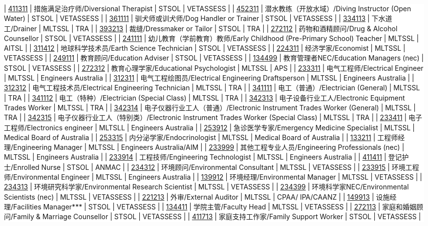 | [411311]  | 措施满足治疗师/Diversional Therapist |  STSOL |  VETASSESS |
| [452311]  | 潜水教练（开放水域）/Diving Instructor (Open Water) |  STSOL |  VETASSESS |
| [361111]  | 驯犬师或训犬师/Dog Handler or Trainer |  STSOL |  VETASSESS |
| [334113]  | 下水道工/Drainer |  MLTSSL |  TRA |
| [393213]  | 裁缝/Dressmaker or Tailor |  STSOL |  TRA |
| [272112]  | 药物和酒精顾问/Drug & Alcohol Counsellor |  STSOL |  VETASSESS |
| [241111]  | 幼儿教育（学前教育）教师/Early Childhood (Pre-Primary School) Teacher |  MLTSSL |  AITSL |
| [311412]  | 地球科学技术员/Earth Science Technician |  STSOL |  VETASSESS |
| [224311]  | 经济学家/Economist |  MLTSSL |  VETASSESS |
| [249111]  | 教育顾问/Education Adviser |  STSOL |  VETASSESS |
| [134499]  | 教育管理者NEC/Education Managers (nec) |  STSOL |  VETASSESS |
| [272312]  | 教育心理学家/Educational Psychologist |  MLTSSL |  APS |
| [233311]  | 电气工程师/Electrical Engineer |  MLTSSL |  Engineers Australia |
| [312311]  | 电气工程绘图员/Electrical Engineering Draftsperson |  MLTSSL |  Engineers Australia |
| [312312]  | 电气工程技术员/Electrical Engineering Technician |  MLTSSL |  TRA |
| [341111]  | 电工（普通）/Electrician (General) |  MLTSSL |  TRA |
| [341112]  | 电工（特种）/Electrician (Special Class) |  MLTSSL |  TRA |
| [342313]  | 电子设备行业工人/Electronic Equipment Trades Worker |  MLTSSL |  TRA |
| [342314]  | 电子仪器行业工人（普通）/Electronic Instrument Trades Worker (General) |  MLTSSL |  TRA |
| [342315]  | 电子仪器行业工人（特别类）/Electronic Instrument Trades Worker (Special Class) |  MLTSSL |  TRA |
| [233411]  | 电子工程师/Electronics engineer |  MLTSLL |  Engineers Australia |
| [253912]  | 急诊医学专家/Emergency Medicine Specialist |  MLTSSL |  Medical Board of Australia |
| [253315]  | 内分泌学家/Endocrinologist |  MLTSSL |  Medical Board of Australia |
| [133211]  | 工程师经理/Engineering Manager |  MLTSSL |  Engineers Australia/AIM |
| [233999]  | 其他工程专业人员/Engineering Professionals (nec) |  MLTSSL |  Engineers Australia |
| [233914]  | 工程技师/Engineering Technologist |  MLTSSL |  Engineers Australia |
| [411411]  | 登记护士/Enrolled Nurse |  STSOL |  ANMAC |
| [234312]  | 环境顾问/Environmental Consultant |  MLTSSL |  VETASSESS |
| [233915]  | 环境工程师/Environmental Engineer |  MLTSSL |  Engineers Australia |
| [139912]  | 环境经理/Environmental Manager |  MLTSSL |  VETASSESS |
| [234313]  | 环境研究科学家/Environmental Research Scientist |  MLTSSL |  VETASSESS |
| [234399]  | 环境科学家NEC/Environmental Scientists (nec) |  MLTSSL |  VETASSESS |
| [221213]  | 外审/External Auditor |  MLTSSL |  CPAA/ IPA/CAANZ |
| [149913]  | 设施经理/Facilities Manager*** |  STSOL |  VETASSESS |
| [134411]  | 学院主管/Faculty Head |  MLTSSL |  VETASSESS |
| [272113]  | 家庭和婚姻顾问/Family & Marriage Counsellor |  STSOL |  VETASSESS |
| [411713]  | 家庭支持工作家/Family Support Worker |  STSOL |  VETASSESS |

[​141999]: http://bbs.fcgvisa.com/t/flyabroad/?target=blank
[221111]: http://bbs.fcgvisa.com/t/flyabroad/895?target=blank
[224111]: http://bbs.fcgvisa.com/t/flyabroad/921?target=blank
[252211]: http://bbs.fcgvisa.com/t/flyabroad/1453?target=blank
[131113]: http://bbs.fcgvisa.com/t/flyabroad/998?target=blank
[225111]: http://bbs.fcgvisa.com/t/flyabroad/953?target=blank
[233911]: http://bbs.fcgvisa.com/t/flyabroad/1016?target=blank
[231111]: http://bbs.fcgvisa.com/t/flyabroad/966?target=blank
[234111]: http://bbs.fcgvisa.com/t/flyabroad/1023?target=blank
[233912]: http://bbs.fcgvisa.com/t/flyabroad/1017?target=blank
[234112]: http://bbs.fcgvisa.com/t/flyabroad/1024?target=blank
[311111]: http://bbs.fcgvisa.com/t/flyabroad/1152?target=blank
[334112]: http://bbs.fcgvisa.com/t/flyabroad/1250?target=blank
[342111]: http://bbs.fcgvisa.com/t/flyabroad/1309?target=blank
[323111]: http://bbs.fcgvisa.com/t/flyabroad/1216?target=blank
[323112]: http://bbs.fcgvisa.com/t/flyabroad/1217?target=blank
[323113]: http://bbs.fcgvisa.com/t/flyabroad/1218?target=blank
[411111]: http://bbs.fcgvisa.com/t/flyabroad/1294?target=blank
[311211]: http://bbs.fcgvisa.com/t/flyabroad/1153?target=blank
[253211]: http://bbs.fcgvisa.com/t/flyabroad/1432?target=blank
[261311]: http://bbs.fcgvisa.com/t/flyabroad/1272?target=blank
[361199]: http://bbs.fcgvisa.com/t/flyabroad/1332?target=blank
[121311]: http://bbs.fcgvisa.com/t/flyabroad/942?target=blank
[121111]: http://bbs.fcgvisa.com/t/flyabroad/875?target=blank
[362212]: http://bbs.fcgvisa.com/t/flyabroad/1337?target=blank
[232111]: http://bbs.fcgvisa.com/t/flyabroad/977?target=blank
[312111]: http://bbs.fcgvisa.com/t/flyabroad/1170?target=blank
[312199]: http://bbs.fcgvisa.com/t/flyabroad/1176?target=blank
[249211]: http://bbs.fcgvisa.com/t/flyabroad/1606?target=blank
[212111]: http://bbs.fcgvisa.com/t/flyabroad/863?target=blank
[139911]: http://bbs.fcgvisa.com/t/flyabroad/1081?target=blank
[252711]: http://bbs.fcgvisa.com/t/flyabroad/1437?target=blank
[321111]: http://bbs.fcgvisa.com/t/flyabroad/1200?target=blank
[351111]: http://bbs.fcgvisa.com/t/flyabroad/1322?target=blank
[271111]: http://bbs.fcgvisa.com/t/flyabroad/1115?target=blank
[121312]: http://bbs.fcgvisa.com/t/flyabroad/943?target=blank
[234513]: http://bbs.fcgvisa.com/t/flyabroad/1038?target=blank
[233913]: http://bbs.fcgvisa.com/t/flyabroad/1018?target=blank
[234514]: http://bbs.fcgvisa.com/t/flyabroad/1039?target=blank
[399111]: http://bbs.fcgvisa.com/t/flyabroad/1366?target=blank
[212212]: http://bbs.fcgvisa.com/t/flyabroad/870?target=blank
[234515]: http://bbs.fcgvisa.com/t/flyabroad/1040?target=blank
[331111]: http://bbs.fcgvisa.com/t/flyabroad/1237?target=blank
[312112]: http://bbs.fcgvisa.com/t/flyabroad/1171?target=blank
[312113]: http://bbs.fcgvisa.com/t/flyabroad/1172?target=blank
[342311]: http://bbs.fcgvisa.com/t/flyabroad/1313?target=blank
[351211]: http://bbs.fcgvisa.com/t/flyabroad/1324?target=blank
[394111]: http://bbs.fcgvisa.com/t/flyabroad/1358?target=blank
[342411]: http://bbs.fcgvisa.com/t/flyabroad/1318?target=blank
[141111]: http://bbs.fcgvisa.com/t/flyabroad/1087?target=blank
[399512]: http://bbs.fcgvisa.com/t/flyabroad/1380?target=blank
[311212]: http://bbs.fcgvisa.com/t/flyabroad/1154?target=blank
[253312]: http://bbs.fcgvisa.com/t/flyabroad/1430?target=blank
[253512]: http://bbs.fcgvisa.com/t/flyabroad/1415?target=blank
[272111]: http://bbs.fcgvisa.com/t/flyabroad/1122?target=blank
[331212]: http://bbs.fcgvisa.com/t/flyabroad/1240?target=blank
[331211]: http://bbs.fcgvisa.com/t/flyabroad/1239?target=blank
[232213]: http://bbs.fcgvisa.com/t/flyabroad/980?target=blank
[351311]: http://bbs.fcgvisa.com/t/flyabroad/1325?target=blank
[233111]: http://bbs.fcgvisa.com/t/flyabroad/993?target=blank
[399211]: http://bbs.fcgvisa.com/t/flyabroad/1369?target=blank
[234211]: http://bbs.fcgvisa.com/t/flyabroad/1026?target=blank
[311411]: http://bbs.fcgvisa.com/t/flyabroad/1164?target=blank
[111111]: http://bbs.fcgvisa.com/t/flyabroad/848?target=blank
[135111]: http://bbs.fcgvisa.com/t/flyabroad/1074?target=blank
[134111]: http://bbs.fcgvisa.com/t/flyabroad/1063?target=blank
[252111]: http://bbs.fcgvisa.com/t/flyabroad/1455?target=blank
[233211]: http://bbs.fcgvisa.com/t/flyabroad/996?target=blank
[312211]: http://bbs.fcgvisa.com/t/flyabroad/1177?target=blank
[312212]: http://bbs.fcgvisa.com/t/flyabroad/1178?target=blank
[253313]: http://bbs.fcgvisa.com/t/flyabroad/1429?target=blank
[272311]: http://bbs.fcgvisa.com/t/flyabroad/1129?target=blank
[222111]: http://bbs.fcgvisa.com/t/flyabroad/902?target=blank
[411711]: http://bbs.fcgvisa.com/t/flyabroad/1478?target=blank
[221211]: http://bbs.fcgvisa.com/t/flyabroad/898?target=blank
[252299]: http://bbs.fcgvisa.com/t/flyabroad/1448?target=blank
[263111]: http://bbs.fcgvisa.com/t/flyabroad/1280?target=blank
[149311]: http://bbs.fcgvisa.com/t/flyabroad/1106?target=blank
[234911]: http://bbs.fcgvisa.com/t/flyabroad/1048?target=blank
[133111]: http://bbs.fcgvisa.com/t/flyabroad/1014?target=blank
[511111]: http://bbs.fcgvisa.com/t/flyabroad/1492?target=blank
[351411]: http://bbs.fcgvisa.com/t/flyabroad/1326?target=blank
[212411]: http://bbs.fcgvisa.com/t/flyabroad/885?target=blank
[111211]: http://bbs.fcgvisa.com/t/flyabroad/849?target=blank
[132111]: http://bbs.fcgvisa.com/t/flyabroad/1003?target=blank
[121211]: http://bbs.fcgvisa.com/t/flyabroad/878?target=blank
[272199]: http://bbs.fcgvisa.com/t/flyabroad/1127?target=blank
[121299]: http://bbs.fcgvisa.com/t/flyabroad/939?target=blank
[149212]: http://bbs.fcgvisa.com/t/flyabroad/1105?target=blank
[121313]: http://bbs.fcgvisa.com/t/flyabroad/944?target=blank
[249212]: http://bbs.fcgvisa.com/t/flyabroad/1607?target=blank
[211112]: http://bbs.fcgvisa.com/t/flyabroad/914?target=blank
[262111]: http://bbs.fcgvisa.com/t/flyabroad/1277?target=blank
[252311]: http://bbs.fcgvisa.com/t/flyabroad/1447?target=blank
[411213]: http://bbs.fcgvisa.com/t/flyabroad/1412?target=blank
[252312]: http://bbs.fcgvisa.com/t/flyabroad/1446?target=blank
[253911]: http://bbs.fcgvisa.com/t/flyabroad/1400?target=blank
[261312]: http://bbs.fcgvisa.com/t/flyabroad/1273?target=blank
[253917]: http://bbs.fcgvisa.com/t/flyabroad/1388?target=blank
[321212]: http://bbs.fcgvisa.com/t/flyabroad/1202?target=blank
[251111]: http://bbs.fcgvisa.com/t/flyabroad/1471?target=blank
[212312]: http://bbs.fcgvisa.com/t/flyabroad/872?target=blank
[411712]: http://bbs.fcgvisa.com/t/flyabroad/1479?target=blank
[411311]: http://bbs.fcgvisa.com/t/flyabroad/1472?target=blank
[452311]: http://bbs.fcgvisa.com/t/flyabroad/1504?target=blank
[361111]: http://bbs.fcgvisa.com/t/flyabroad/1327?target=blank
[334113]: http://bbs.fcgvisa.com/t/flyabroad/1251?target=blank
[393213]: http://bbs.fcgvisa.com/t/flyabroad/1353?target=blank
[272112]: http://bbs.fcgvisa.com/t/flyabroad/1123?target=blank
[241111]: http://bbs.fcgvisa.com/t/flyabroad/1587?target=blank
[311412]: http://bbs.fcgvisa.com/t/flyabroad/1165?target=blank
[224311]: http://bbs.fcgvisa.com/t/flyabroad/930?target=blank
[249111]: http://bbs.fcgvisa.com/t/flyabroad/1604?target=blank
[134499]: http://bbs.fcgvisa.com/t/flyabroad/1073?target=blank
[272312]: http://bbs.fcgvisa.com/t/flyabroad/1130?target=blank
[233311]: http://bbs.fcgvisa.com/t/flyabroad/1005?target=blank
[312311]: http://bbs.fcgvisa.com/t/flyabroad/1179?target=blank
[312312]: http://bbs.fcgvisa.com/t/flyabroad/1180?target=blank
[341111]: http://bbs.fcgvisa.com/t/flyabroad/1301?target=blank
[341112]: http://bbs.fcgvisa.com/t/flyabroad/1303?target=blank
[342313]: http://bbs.fcgvisa.com/t/flyabroad/1315?target=blank
[342314]: http://bbs.fcgvisa.com/t/flyabroad/1316?target=blank
[342315]: http://bbs.fcgvisa.com/t/flyabroad/1317?target=blank
[233411]: http://bbs.fcgvisa.com/t/flyabroad/1006?target=blank
[253912]: http://bbs.fcgvisa.com/t/flyabroad/1397?target=blank
[253315]: http://bbs.fcgvisa.com/t/flyabroad/1427?target=blank
[133211]: http://bbs.fcgvisa.com/t/flyabroad/1054?target=blank
[233999]: http://bbs.fcgvisa.com/t/flyabroad/1022?target=blank
[233914]: http://bbs.fcgvisa.com/t/flyabroad/1019?target=blank
[411411]: http://bbs.fcgvisa.com/t/flyabroad/1473?target=blank
[234312]: http://bbs.fcgvisa.com/t/flyabroad/1030?target=blank
[233915]: http://bbs.fcgvisa.com/t/flyabroad/1020?target=blank
[139912]: http://bbs.fcgvisa.com/t/flyabroad/1082?target=blank
[234313]: http://bbs.fcgvisa.com/t/flyabroad/1031?target=blank
[234399]: http://bbs.fcgvisa.com/t/flyabroad/1033?target=blank
[221213]: http://bbs.fcgvisa.com/t/flyabroad/900?target=blank
[149913]: http://bbs.fcgvisa.com/t/flyabroad/1112?target=blank
[134411]: http://bbs.fcgvisa.com/t/flyabroad/1071?target=blank
[272113]: http://bbs.fcgvisa.com/t/flyabroad/1124?target=blank
[411713]: http://bbs.fcgvisa.com/t/flyabroad/1480?target=blank
[322113]: http://bbs.fcgvisa.com/t/flyabroad/1207?target=blank
[232311]: http://bbs.fcgvisa.com/t/flyabroad/982?target=blank
[333211]: http://bbs.fcgvisa.com/t/flyabroad/1245?target=blank
[212314]: http://bbs.fcgvisa.com/t/flyabroad/876?target=blank
[222112]: http://bbs.fcgvisa.com/t/flyabroad/904?target=blank
[132211]: http://bbs.fcgvisa.com/t/flyabroad/1004?target=blank
[222199]: http://bbs.fcgvisa.com/t/flyabroad/906?target=blank
[222299]: http://bbs.fcgvisa.com/t/flyabroad/910?target=blank
[222311]: http://bbs.fcgvisa.com/t/flyabroad/911?target=blank
[222312]: http://bbs.fcgvisa.com/t/flyabroad/915?target=blank
[222211]: http://bbs.fcgvisa.com/t/flyabroad/907?target=blank
[149112]: http://bbs.fcgvisa.com/t/flyabroad/1101?target=blank
[323212]: http://bbs.fcgvisa.com/t/flyabroad/1220?target=blank
[323211]: http://bbs.fcgvisa.com/t/flyabroad/1219?target=blank
[323213]: http://bbs.fcgvisa.com/t/flyabroad/1221?target=blank
[362111]: http://bbs.fcgvisa.com/t/flyabroad/1335?target=blank
[121212]: http://bbs.fcgvisa.com/t/flyabroad/882?target=blank
[231113]: http://bbs.fcgvisa.com/t/flyabroad/968?target=blank
[234212]: http://bbs.fcgvisa.com/t/flyabroad/1027?target=blank
[452411]: http://bbs.fcgvisa.com/t/flyabroad/1524?target=blank
[234113]: http://bbs.fcgvisa.com/t/flyabroad/1025?target=blank
[121213]: http://bbs.fcgvisa.com/t/flyabroad/884?target=blank
[394211]: http://bbs.fcgvisa.com/t/flyabroad/1359?target=blank
[224212]: http://bbs.fcgvisa.com/t/flyabroad/925?target=blank
[362211]: http://bbs.fcgvisa.com/t/flyabroad/1336?target=blank
[334114]: http://bbs.fcgvisa.com/t/flyabroad/1252?target=blank
[253316]: http://bbs.fcgvisa.com/t/flyabroad/1426?target=blank
[253111]: http://bbs.fcgvisa.com/t/flyabroad/1435?target=blank
[234411]: http://bbs.fcgvisa.com/t/flyabroad/1034?target=blank
[234412]: http://bbs.fcgvisa.com/t/flyabroad/1035?target=blank
[233212]: http://bbs.fcgvisa.com/t/flyabroad/997?target=blank
[333111]: http://bbs.fcgvisa.com/t/flyabroad/1244?target=blank
[121214]: http://bbs.fcgvisa.com/t/flyabroad/886?target=blank
[121215]: http://bbs.fcgvisa.com/t/flyabroad/891?target=blank
[232411]: http://bbs.fcgvisa.com/t/flyabroad/985?target=blank
[362311]: http://bbs.fcgvisa.com/t/flyabroad/1339?target=blank
[452312]: http://bbs.fcgvisa.com/t/flyabroad/1506?target=blank
[142114]: http://bbs.fcgvisa.com/t/flyabroad/1097?target=blank
[391111]: http://bbs.fcgvisa.com/t/flyabroad/1341?target=blank
[313111]: http://bbs.fcgvisa.com/t/flyabroad/1192?target=blank
[134299]: http://bbs.fcgvisa.com/t/flyabroad/1069?target=blank
[251999]: http://bbs.fcgvisa.com/t/flyabroad/1456?target=blank
[224213]: http://bbs.fcgvisa.com/t/flyabroad/927?target=blank
[251911]: http://bbs.fcgvisa.com/t/flyabroad/1458?target=blank
[231114]: http://bbs.fcgvisa.com/t/flyabroad/969?target=blank
[121316]: http://bbs.fcgvisa.com/t/flyabroad/947?target=blank
[452313]: http://bbs.fcgvisa.com/t/flyabroad/1507?target=blank
[361112]: http://bbs.fcgvisa.com/t/flyabroad/1328?target=blank
[251511]: http://bbs.fcgvisa.com/t/flyabroad/1461?target=blank
[141311]: http://bbs.fcgvisa.com/t/flyabroad/1089?target=blank
[132311]: http://bbs.fcgvisa.com/t/flyabroad/1011?target=blank
[234413]: http://bbs.fcgvisa.com/t/flyabroad/13037?target=blank
[225211]: http://bbs.fcgvisa.com/t/flyabroad/957?target=blank
[261111]: http://bbs.fcgvisa.com/t/flyabroad/1268?target=blank
[225212]: http://bbs.fcgvisa.com/t/flyabroad/958?target=blank
[313112]: http://bbs.fcgvisa.com/t/flyabroad/1193?target=blank
[135199]: http://bbs.fcgvisa.com/t/flyabroad/1076?target=blank
[135112]: http://bbs.fcgvisa.com/t/flyabroad/1075?target=blank
[263211]: http://bbs.fcgvisa.com/t/flyabroad/1283?target=blank
[225213]: http://bbs.fcgvisa.com/t/flyabroad/960?target=blank
[262112]: http://bbs.fcgvisa.com/t/flyabroad/1278?target=blank
[263212]: http://bbs.fcgvisa.com/t/flyabroad/1284?target=blank
[263299]: http://bbs.fcgvisa.com/t/flyabroad/1286?target=blank
[​313199]: http://bbs.fcgvisa.com/t/flyabroad/?target=blank
[263213]: http://bbs.fcgvisa.com/t/flyabroad/1285?target=blank
[223211]: http://bbs.fcgvisa.com/t/flyabroad/919?target=blank
[232412]: http://bbs.fcgvisa.com/t/flyabroad/986?target=blank
[232312]: http://bbs.fcgvisa.com/t/flyabroad/983?target=blank
[233511]: http://bbs.fcgvisa.com/t/flyabroad/1007?target=blank
[251512]: http://bbs.fcgvisa.com/t/flyabroad/1460?target=blank
[224999]: http://bbs.fcgvisa.com/t/flyabroad/951?target=blank
[611211]: http://bbs.fcgvisa.com/t/flyabroad/1537?target=blank
[222113]: http://bbs.fcgvisa.com/t/flyabroad/905?target=blank
[599612]: http://bbs.fcgvisa.com/t/flyabroad/1531?target=blank
[411112]: http://bbs.fcgvisa.com/t/flyabroad/1295?target=blank
[253317]: http://bbs.fcgvisa.com/t/flyabroad/1425?target=blank
[232511]: http://bbs.fcgvisa.com/t/flyabroad/990?target=blank
[221214]: http://bbs.fcgvisa.com/t/flyabroad/901?target=blank
[272412]: http://bbs.fcgvisa.com/t/flyabroad/1135?target=blank
[399411]: http://bbs.fcgvisa.com/t/flyabroad/1377?target=blank
[232313]: http://bbs.fcgvisa.com/t/flyabroad/984?target=blank
[331213]: http://bbs.fcgvisa.com/t/flyabroad/1241?target=blank
[212499]: http://bbs.fcgvisa.com/t/flyabroad/894?target=blank
[271299]: http://bbs.fcgvisa.com/t/flyabroad/1120?target=blank
[139913]: http://bbs.fcgvisa.com/t/flyabroad/1083?target=blank
[224511]: http://bbs.fcgvisa.com/t/flyabroad/934?target=blank
[232112]: http://bbs.fcgvisa.com/t/flyabroad/978?target=blank
[362213]: http://bbs.fcgvisa.com/t/flyabroad/1338?target=blank
[224611]: http://bbs.fcgvisa.com/t/flyabroad/936?target=blank
[399312]: http://bbs.fcgvisa.com/t/flyabroad/1374?target=blank
[311413]: http://bbs.fcgvisa.com/t/flyabroad/1166?target=blank
[234511]: http://bbs.fcgvisa.com/t/flyabroad/1036?target=blank
[234599]: http://bbs.fcgvisa.com/t/flyabroad/1044?target=blank
[341113]: http://bbs.fcgvisa.com/t/flyabroad/1305?target=blank
[121399]: http://bbs.fcgvisa.com/t/flyabroad/988?target=blank
[323313]: http://bbs.fcgvisa.com/t/flyabroad/1227?target=blank
[399514]: http://bbs.fcgvisa.com/t/flyabroad/1383?target=blank
[221112]: http://bbs.fcgvisa.com/t/flyabroad/896?target=blank
[224711]: http://bbs.fcgvisa.com/t/flyabroad/937?target=blank
[133411]: http://bbs.fcgvisa.com/t/flyabroad/1057?target=blank
[234516]: http://bbs.fcgvisa.com/t/flyabroad/1041?target=blank
[225113]: http://bbs.fcgvisa.com/t/flyabroad/956?target=blank
[411611]: http://bbs.fcgvisa.com/t/flyabroad/1477?target=blank
[233112]: http://bbs.fcgvisa.com/t/flyabroad/994?target=blank
[224112]: http://bbs.fcgvisa.com/t/flyabroad/922?target=blank
[311312]: http://bbs.fcgvisa.com/t/flyabroad/1161?target=blank
[233512]: http://bbs.fcgvisa.com/t/flyabroad/1008?target=blank
[312512]: http://bbs.fcgvisa.com/t/flyabroad/1184?target=blank
[251211]: http://bbs.fcgvisa.com/t/flyabroad/1469?target=blank
[234611]: http://bbs.fcgvisa.com/t/flyabroad/1045?target=blank
[311213]: http://bbs.fcgvisa.com/t/flyabroad/1155?target=blank
[253314]: http://bbs.fcgvisa.com/t/flyabroad/1428?target=blank
[253999]: http://bbs.fcgvisa.com/t/flyabroad/1382?target=blank
[251212]: http://bbs.fcgvisa.com/t/flyabroad/1468?target=blank
[311299]: http://bbs.fcgvisa.com/t/flyabroad/1159?target=blank
[322311]: http://bbs.fcgvisa.com/t/flyabroad/1213?target=blank
[323299]: http://bbs.fcgvisa.com/t/flyabroad/1224?target=blank
[323214]: http://bbs.fcgvisa.com/t/flyabroad/1222?target=blank
[312912]: http://bbs.fcgvisa.com/t/flyabroad/1189?target=blank
[234912]: http://bbs.fcgvisa.com/t/flyabroad/1049?target=blank
[234913]: http://bbs.fcgvisa.com/t/flyabroad/1050?target=blank
[234514]: http://bbs.fcgvisa.com/t/flyabroad/1039?target=blank
[241311]: http://bbs.fcgvisa.com/t/flyabroad/1593?target=blank
[254111]: http://bbs.fcgvisa.com/t/flyabroad/1379?target=blank
[312913]: http://bbs.fcgvisa.com/t/flyabroad/1190?target=blank
[233611]: http://bbs.fcgvisa.com/t/flyabroad/1010?target=blank
[121411]: http://bbs.fcgvisa.com/t/flyabroad/991?target=blank
[121216]: http://bbs.fcgvisa.com/t/flyabroad/903?target=blank
[121317]: http://bbs.fcgvisa.com/t/flyabroad/948?target=blank
[321211]: http://bbs.fcgvisa.com/t/flyabroad/1201?target=blank
[321213]: http://bbs.fcgvisa.com/t/flyabroad/1203?target=blank
[261211]: http://bbs.fcgvisa.com/t/flyabroad/1270?target=blank
[211212]: http://bbs.fcgvisa.com/t/flyabroad/853?target=blank
[211299]: http://bbs.fcgvisa.com/t/flyabroad/856?target=blank
[249214]: http://bbs.fcgvisa.com/t/flyabroad/1609?target=blank
[211213]: http://bbs.fcgvisa.com/t/flyabroad/854?target=blank
[234999]: http://bbs.fcgvisa.com/t/flyabroad/1052?target=blank
[252213]: http://bbs.fcgvisa.com/t/flyabroad/1451?target=blank
[233916]: http://bbs.fcgvisa.com/t/flyabroad/1021?target=blank
[263112]: http://bbs.fcgvisa.com/t/flyabroad/1281?target=blank
[263113]: http://bbs.fcgvisa.com/t/flyabroad/1282?target=blank
[253318]: http://bbs.fcgvisa.com/t/flyabroad/1424?target=blank
[253513]: http://bbs.fcgvisa.com/t/flyabroad/1414?target=blank
[212412]: http://bbs.fcgvisa.com/t/flyabroad/887?target=blank
[251213]: http://bbs.fcgvisa.com/t/flyabroad/1467?target=blank
[254211]: http://bbs.fcgvisa.com/t/flyabroad/1375?target=blank
[254311]: http://bbs.fcgvisa.com/t/flyabroad/1367?target=blank
[254411]: http://bbs.fcgvisa.com/t/flyabroad/1364?target=blank
[254212]: http://bbs.fcgvisa.com/t/flyabroad/1371?target=blank
[134212]: http://bbs.fcgvisa.com/t/flyabroad/1065?target=blank
[251112]: http://bbs.fcgvisa.com/t/flyabroad/1470?target=blank
[253913]: http://bbs.fcgvisa.com/t/flyabroad/1395?target=blank
[251312]: http://bbs.fcgvisa.com/t/flyabroad/1464?target=blank
[252411]: http://bbs.fcgvisa.com/t/flyabroad/1445?target=blank
[253914]: http://bbs.fcgvisa.com/t/flyabroad/1393?target=blank
[251411]: http://bbs.fcgvisa.com/t/flyabroad/1463?target=blank
[224712]: http://bbs.fcgvisa.com/t/flyabroad/938?target=blank
[272313]: http://bbs.fcgvisa.com/t/flyabroad/1131?target=blank
[253514]: http://bbs.fcgvisa.com/t/flyabroad/1413?target=blank
[251412]: http://bbs.fcgvisa.com/t/flyabroad/1462?target=blank
[251912]: http://bbs.fcgvisa.com/t/flyabroad/1457?target=blank
[252112]: http://bbs.fcgvisa.com/t/flyabroad/1454?target=blank
[232214]: http://bbs.fcgvisa.com/t/flyabroad/981?target=blank
[452317]: http://bbs.fcgvisa.com/t/flyabroad/1515?target=blank
[253515]: http://bbs.fcgvisa.com/t/flyabroad/1411?target=blank
[253516]: http://bbs.fcgvisa.com/t/flyabroad/1410?target=blank
[253321]: http://bbs.fcgvisa.com/t/flyabroad/1423?target=blank
[332211]: http://bbs.fcgvisa.com/t/flyabroad/1243?target=blank
[324111]: http://bbs.fcgvisa.com/t/flyabroad/1233?target=blank
[351112]: http://bbs.fcgvisa.com/t/flyabroad/1323?target=blank
[224914]: http://bbs.fcgvisa.com/t/flyabroad/950?target=blank
[253915]: http://bbs.fcgvisa.com/t/flyabroad/1391?target=blank
[399599]: http://bbs.fcgvisa.com/t/flyabroad/1389?target=blank
[233612]: http://bbs.fcgvisa.com/t/flyabroad/1015?target=blank
[311215]: http://bbs.fcgvisa.com/t/flyabroad/1157?target=blank
[211311]: http://bbs.fcgvisa.com/t/flyabroad/857?target=blank
[234914]: http://bbs.fcgvisa.com/t/flyabroad/1051?target=blank
[252511]: http://bbs.fcgvisa.com/t/flyabroad/1444?target=blank
[121318]: http://bbs.fcgvisa.com/t/flyabroad/952?target=blank
[253517]: http://bbs.fcgvisa.com/t/flyabroad/1408?target=blank
[334111]: http://bbs.fcgvisa.com/t/flyabroad/1249?target=blank
[252611]: http://bbs.fcgvisa.com/t/flyabroad/1443?target=blank
[142115]: http://bbs.fcgvisa.com/t/flyabroad/1098?target=blank
[121321]: http://bbs.fcgvisa.com/t/flyabroad/955?target=blank
[399213]: http://bbs.fcgvisa.com/t/flyabroad/1372?target=blank
[323314]: http://bbs.fcgvisa.com/t/flyabroad/1228?target=blank
[134213]: http://bbs.fcgvisa.com/t/flyabroad/1067?target=blank
[311399]: http://bbs.fcgvisa.com/t/flyabroad/1163?target=blank
[241213]: http://bbs.fcgvisa.com/t/flyabroad/1592?target=blank
[392111]: http://bbs.fcgvisa.com/t/flyabroad/1342?target=blank
[212413]: http://bbs.fcgvisa.com/t/flyabroad/888?target=blank
[392311]: http://bbs.fcgvisa.com/t/flyabroad/1345?target=blank
[249299]: http://bbs.fcgvisa.com/t/flyabroad/1610?target=blank
[133511]: http://bbs.fcgvisa.com/t/flyabroad/1058?target=blank
[133512]: http://bbs.fcgvisa.com/t/flyabroad/1059?target=blank
[133513]: http://bbs.fcgvisa.com/t/flyabroad/1060?target=blank
[233513]: http://bbs.fcgvisa.com/t/flyabroad/1009?target=blank
[212315]: http://bbs.fcgvisa.com/t/flyabroad/877?target=blank
[511112]: http://bbs.fcgvisa.com/t/flyabroad/1495?target=blank
[253411]: http://bbs.fcgvisa.com/t/flyabroad/1418?target=blank
[272399]: http://bbs.fcgvisa.com/t/flyabroad/1133?target=blank
[225311]: http://bbs.fcgvisa.com/t/flyabroad/961?target=blank
[139914]: http://bbs.fcgvisa.com/t/flyabroad/1084?target=blank
[233213]: http://bbs.fcgvisa.com/t/flyabroad/999?target=blank
[253918]: http://bbs.fcgvisa.com/t/flyabroad/1386?target=blank
[313211]: http://bbs.fcgvisa.com/t/flyabroad/1196?target=blank
[224214]: http://bbs.fcgvisa.com/t/flyabroad/928?target=blank
[272612]: http://bbs.fcgvisa.com/t/flyabroad/1141?target=blank
[223112]: http://bbs.fcgvisa.com/t/flyabroad/917?target=blank
[254412]: http://bbs.fcgvisa.com/t/flyabroad/1360?target=blank
[254413]: http://bbs.fcgvisa.com/t/flyabroad/1357?target=blank
[254414]: http://bbs.fcgvisa.com/t/flyabroad/1354?target=blank
[254415]: http://bbs.fcgvisa.com/t/flyabroad/1308?target=blank
[254416]: http://bbs.fcgvisa.com/t/flyabroad/1307?target=blank
[254417]: http://bbs.fcgvisa.com/t/flyabroad/1306?target=blank
[254421]: http://bbs.fcgvisa.com/t/flyabroad/1302?target=blank
[254418]: http://bbs.fcgvisa.com/t/flyabroad/1304?target=blank
[254422]: http://bbs.fcgvisa.com/t/flyabroad/1300?target=blank
[254425]: http://bbs.fcgvisa.com/t/flyabroad/1297?target=blank
[254423]: http://bbs.fcgvisa.com/t/flyabroad/1299?target=blank
[254424]: http://bbs.fcgvisa.com/t/flyabroad/1298?target=blank
[254499]: http://bbs.fcgvisa.com/t/flyabroad/1296?target=blank
[272114]: http://bbs.fcgvisa.com/t/flyabroad/1125?target=blank
[253322]: http://bbs.fcgvisa.com/t/flyabroad/1422?target=blank
[132511]: http://bbs.fcgvisa.com/t/flyabroad/1013?target=blank
[253112]: http://bbs.fcgvisa.com/t/flyabroad/1434?target=blank
[411715]: http://bbs.fcgvisa.com/t/flyabroad/1482?target=blank
[639211]: http://bbs.fcgvisa.com/t/flyabroad/1543?target=blank
[251513]: http://bbs.fcgvisa.com/t/flyabroad/1459?target=blank
[253323]: http://bbs.fcgvisa.com/t/flyabroad/1421?target=blank
[334115]: http://bbs.fcgvisa.com/t/flyabroad/1253?target=blank
[333311]: http://bbs.fcgvisa.com/t/flyabroad/1247?target=blank
[131112]: http://bbs.fcgvisa.com/t/flyabroad/995?target=blank
[134311]: http://bbs.fcgvisa.com/t/flyabroad/1070?target=blank
[311499]: http://bbs.fcgvisa.com/t/flyabroad/1169?target=blank
[241411]: http://bbs.fcgvisa.com/t/flyabroad/1594?target=blank
[121322]: http://bbs.fcgvisa.com/t/flyabroad/959?target=blank
[322211]: http://bbs.fcgvisa.com/t/flyabroad/1212?target=blank
[399112]: http://bbs.fcgvisa.com/t/flyabroad/1368?target=blank
[399611]: http://bbs.fcgvisa.com/t/flyabroad/1390?target=blank
[321214]: http://bbs.fcgvisa.com/t/flyabroad/1204?target=blank
[452314]: http://bbs.fcgvisa.com/t/flyabroad/1510?target=blank
[272499]: http://bbs.fcgvisa.com/t/flyabroad/1138?target=blank
[272511]: http://bbs.fcgvisa.com/t/flyabroad/1139?target=blank
[261399]: http://bbs.fcgvisa.com/t/flyabroad/1276?target=blank
[261313]: http://bbs.fcgvisa.com/t/flyabroad/1274?target=blank
[261314]: http://bbs.fcgvisa.com/t/flyabroad/1275?target=blank
[271311]: http://bbs.fcgvisa.com/t/flyabroad/1121?target=blank
[333212]: http://bbs.fcgvisa.com/t/flyabroad/1246?target=blank
[251214]: http://bbs.fcgvisa.com/t/flyabroad/1466?target=blank
[399516]: http://bbs.fcgvisa.com/t/flyabroad/1385?target=blank
[241599]: http://bbs.fcgvisa.com/t/flyabroad/1600?target=blank
[241511]: http://bbs.fcgvisa.com/t/flyabroad/1595?target=blank
[139999]: http://bbs.fcgvisa.com/t/flyabroad/1086?target=blank
[253311]: http://bbs.fcgvisa.com/t/flyabroad/1431?target=blank
[253399]: http://bbs.fcgvisa.com/t/flyabroad/1419?target=blank
[252712]: http://bbs.fcgvisa.com/t/flyabroad/1436?target=blank
[149113]: http://bbs.fcgvisa.com/t/flyabroad/1102?target=blank
[452321]: http://bbs.fcgvisa.com/t/flyabroad/1518?target=blank
[452499]: http://bbs.fcgvisa.com/t/flyabroad/1532?target=blank
[212316]: http://bbs.fcgvisa.com/t/flyabroad/879?target=blank
[224113]: http://bbs.fcgvisa.com/t/flyabroad/923?target=blank
[222213]: http://bbs.fcgvisa.com/t/flyabroad/909?target=blank
[331112]: http://bbs.fcgvisa.com/t/flyabroad/1238?target=blank
[233214]: http://bbs.fcgvisa.com/t/flyabroad/1000?target=blank
[272115]: http://bbs.fcgvisa.com/t/flyabroad/1126?target=blank
[121217]: http://bbs.fcgvisa.com/t/flyabroad/926?target=blank
[133611]: http://bbs.fcgvisa.com/t/flyabroad/1061?target=blank
[253511]: http://bbs.fcgvisa.com/t/flyabroad/1416?target=blank
[232212]: http://bbs.fcgvisa.com/t/flyabroad/979?target=blank
[452315]: http://bbs.fcgvisa.com/t/flyabroad/1511?target=blank
[262113]: http://bbs.fcgvisa.com/t/flyabroad/1279?target=blank
[261112]: http://bbs.fcgvisa.com/t/flyabroad/1269?target=blank
[221113]: http://bbs.fcgvisa.com/t/flyabroad/897?target=blank
[249311]: http://bbs.fcgvisa.com/t/flyabroad/1611?target=blank
[241512]: http://bbs.fcgvisa.com/t/flyabroad/1596?target=blank
[241513]: http://bbs.fcgvisa.com/t/flyabroad/1598?target=blank
[342212]: http://bbs.fcgvisa.com/t/flyabroad/1312?target=blank
[212317]: http://bbs.fcgvisa.com/t/flyabroad/880?target=blank
[225499]: http://bbs.fcgvisa.com/t/flyabroad/965?target=blank
[212415]: http://bbs.fcgvisa.com/t/flyabroad/892?target=blank
[263311]: http://bbs.fcgvisa.com/t/flyabroad/1287?target=blank
[313212]: http://bbs.fcgvisa.com/t/flyabroad/1197?target=blank
[342413]: http://bbs.fcgvisa.com/t/flyabroad/1320?target=blank
[263312]: http://bbs.fcgvisa.com/t/flyabroad/1288?target=blank
[313214]: http://bbs.fcgvisa.com/t/flyabroad/1199?target=blank
[212416]: http://bbs.fcgvisa.com/t/flyabroad/893?target=blank
[452316]: http://bbs.fcgvisa.com/t/flyabroad/1513?target=blank
[323215]: http://bbs.fcgvisa.com/t/flyabroad/1223?target=blank
[253324]: http://bbs.fcgvisa.com/t/flyabroad/1420?target=blank
[323412]: http://bbs.fcgvisa.com/t/flyabroad/1232?target=blank
[252214]: http://bbs.fcgvisa.com/t/flyabroad/1450?target=blank
[149413]: http://bbs.fcgvisa.com/t/flyabroad/1109?target=blank
[233215]: http://bbs.fcgvisa.com/t/flyabroad/1001?target=blank
[242111]: http://bbs.fcgvisa.com/t/flyabroad/1601?target=blank
[393311]: http://bbs.fcgvisa.com/t/flyabroad/1356?target=blank
[232611]: http://bbs.fcgvisa.com/t/flyabroad/992?target=blank
[253518]: http://bbs.fcgvisa.com/t/flyabroad/1405?target=blank
[224512]: http://bbs.fcgvisa.com/t/flyabroad/935?target=blank
[253521]: http://bbs.fcgvisa.com/t/flyabroad/1402?target=blank
[121221]: http://bbs.fcgvisa.com/t/flyabroad/933?target=blank
[324211]: http://bbs.fcgvisa.com/t/flyabroad/1234?target=blank
[324212]: http://bbs.fcgvisa.com/t/flyabroad/1235?target=blank
[234711]: http://bbs.fcgvisa.com/t/flyabroad/1046?target=blank
[361311]: http://bbs.fcgvisa.com/t/flyabroad/1334?target=blank
[212318]: http://bbs.fcgvisa.com/t/flyabroad/881?target=blank
[211499]: http://bbs.fcgvisa.com/t/flyabroad/862?target=blank
[333411]: http://bbs.fcgvisa.com/t/flyabroad/1248?target=blank
[323316]: http://bbs.fcgvisa.com/t/flyabroad/1230?target=blank
[313113]: http://bbs.fcgvisa.com/t/flyabroad/1194?target=blank
[232414]: http://bbs.fcgvisa.com/t/flyabroad/989?target=blank
[261212]: http://bbs.fcgvisa.com/t/flyabroad/1271?target=blank
[322313]: http://bbs.fcgvisa.com/t/flyabroad/1215?target=blank
[134214]: http://bbs.fcgvisa.com/t/flyabroad/1068?target=blank
[272613]: http://bbs.fcgvisa.com/t/flyabroad/1142?target=blank
[234213]: http://bbs.fcgvisa.com/t/flyabroad/1028?target=blank
[394213]: http://bbs.fcgvisa.com/t/flyabroad/1362?target=blank
[394299]: http://bbs.fcgvisa.com/t/flyabroad/1365?target=blank
[411716]: http://bbs.fcgvisa.com/t/flyabroad/1483?target=blank
[234518]: http://bbs.fcgvisa.com/t/flyabroad/1043?target=blank
